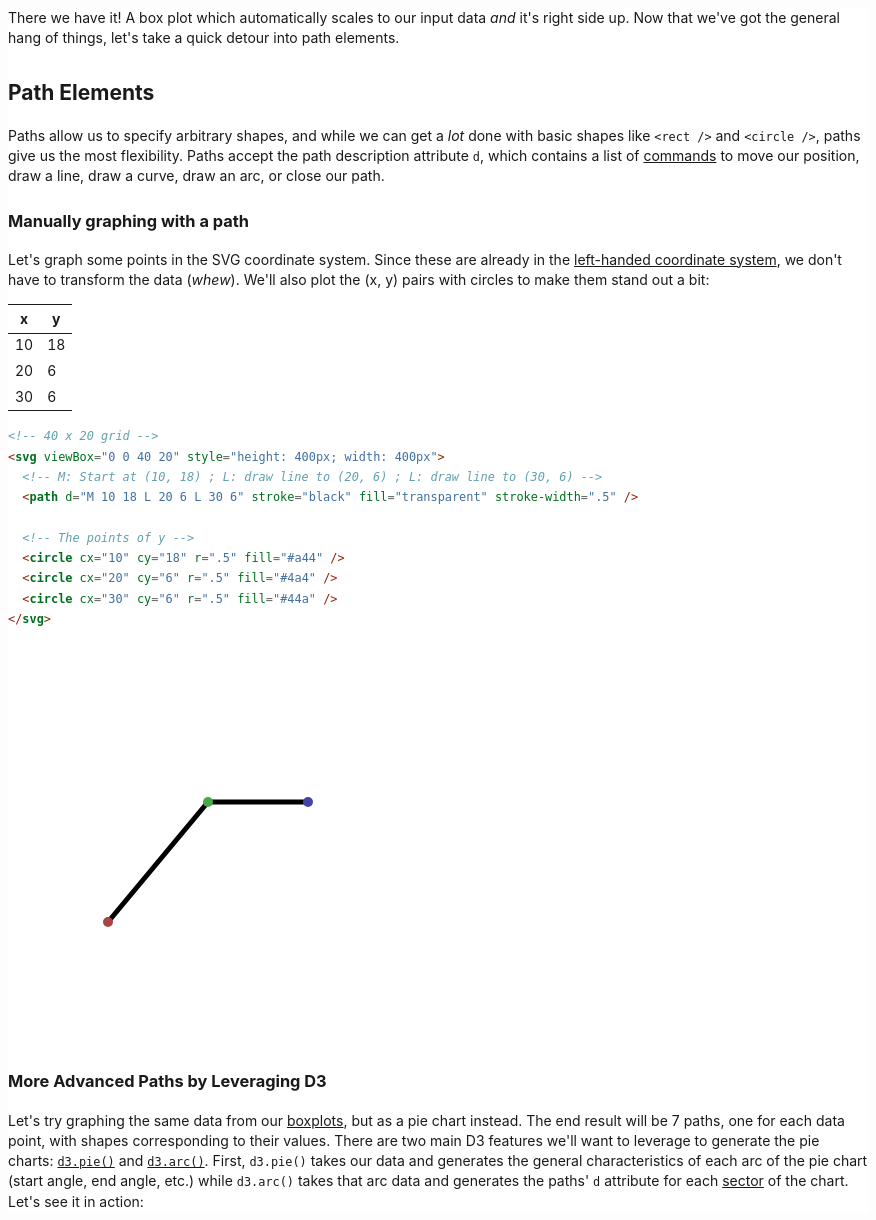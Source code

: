 There we have it! A box plot which automatically scales to our input data _and_ it's right side up. Now that we've got the general hang of things, let's take a quick detour into path elements.

## Path Elements

Paths allow us to specify arbitrary shapes, and while we can get a _lot_ done with basic shapes like `<rect />` and `<circle />`, paths give us the most flexibility. Paths accept the path description attribute `d`, which contains a list of [commands](https://developer.mozilla.org/en-US/docs/Web/SVG/Attribute/d) to move our position, draw a line, draw a curve, draw an arc, or close our path.

### Manually graphing with a path

Let's graph some points in the SVG coordinate system. Since these are already in the [left-handed coordinate system](#left-handed), we don't have to transform the data (_whew_). We'll also plot the (x,&nbsp;y) pairs with circles to make them stand out a bit:

| x   | y   |
| --- | --- |
| 10  | 18  |
| 20  | 6   |
| 30  | 6   |

```html
<!-- 40 x 20 grid -->
<svg viewBox="0 0 40 20" style="height: 400px; width: 400px">
  <!-- M: Start at (10, 18) ; L: draw line to (20, 6) ; L: draw line to (30, 6) -->
  <path d="M 10 18 L 20 6 L 30 6" stroke="black" fill="transparent" stroke-width=".5" />

  <!-- The points of y -->
  <circle cx="10" cy="18" r=".5" fill="#a44" />
  <circle cx="20" cy="6" r=".5" fill="#4a4" />
  <circle cx="30" cy="6" r=".5" fill="#44a" />
</svg>
```



<svg viewBox="0 0 40 20" style="height: 400px; width: 400px" class="checkerboard">
  
  <path d="M 10 18 L 20 6 L 30 6" stroke="black" fill="transparent" stroke-width=".5" />

  

  <circle cx="10" cy="18" r=".5" fill="#a44" />
  <circle cx="20" cy="6" r=".5" fill="#4a4" />
  <circle cx="30" cy="6" r=".5" fill="#44a" />
</svg>

### More Advanced Paths by Leveraging D3

Let's try graphing the same data from our [boxplots](#boxplots), but as a pie chart instead. The end result will be 7 paths, one for each data point, with shapes corresponding to their values. There are two main D3 features we'll want to leverage to generate the pie charts: [`d3.pie()`](https://github.com/d3/d3-shape/blob/master/README.md#pies) and [`d3.arc()`](https://github.com/d3/d3-shape/blob/master/README.md#arcs). First, `d3.pie()` takes our data and generates the general characteristics of each arc of the pie chart (start angle, end angle, etc.) while `d3.arc()` takes that arc data and generates the paths' `d` attribute for each [sector](https://en.wikipedia.org/wiki/Circular_sector) of the chart. Let's see it in action:

